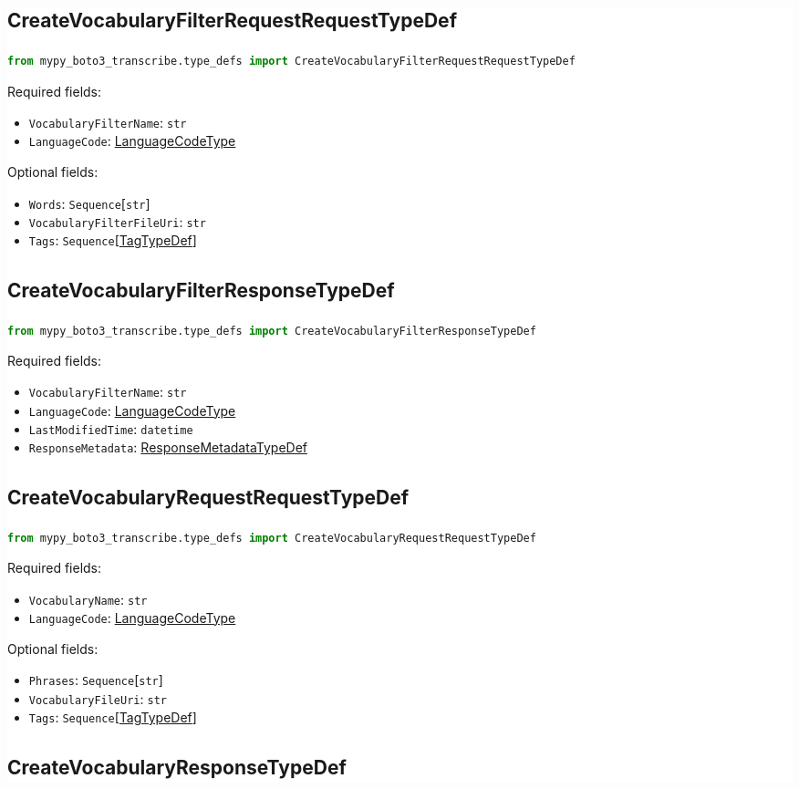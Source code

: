 <a id="createvocabularyfilterrequestrequesttypedef"></a>

## CreateVocabularyFilterRequestRequestTypeDef

```python
from mypy_boto3_transcribe.type_defs import CreateVocabularyFilterRequestRequestTypeDef
```

Required fields:

- `VocabularyFilterName`: `str`
- `LanguageCode`: [LanguageCodeType](./literals.md#languagecodetype)

Optional fields:

- `Words`: `Sequence`\[`str`\]
- `VocabularyFilterFileUri`: `str`
- `Tags`: `Sequence`\[[TagTypeDef](./type_defs.md#tagtypedef)\]

<a id="createvocabularyfilterresponsetypedef"></a>

## CreateVocabularyFilterResponseTypeDef

```python
from mypy_boto3_transcribe.type_defs import CreateVocabularyFilterResponseTypeDef
```

Required fields:

- `VocabularyFilterName`: `str`
- `LanguageCode`: [LanguageCodeType](./literals.md#languagecodetype)
- `LastModifiedTime`: `datetime`
- `ResponseMetadata`:
  [ResponseMetadataTypeDef](./type_defs.md#responsemetadatatypedef)

<a id="createvocabularyrequestrequesttypedef"></a>

## CreateVocabularyRequestRequestTypeDef

```python
from mypy_boto3_transcribe.type_defs import CreateVocabularyRequestRequestTypeDef
```

Required fields:

- `VocabularyName`: `str`
- `LanguageCode`: [LanguageCodeType](./literals.md#languagecodetype)

Optional fields:

- `Phrases`: `Sequence`\[`str`\]
- `VocabularyFileUri`: `str`
- `Tags`: `Sequence`\[[TagTypeDef](./type_defs.md#tagtypedef)\]

<a id="createvocabularyresponsetypedef"></a>

## CreateVocabularyResponseTypeDef
